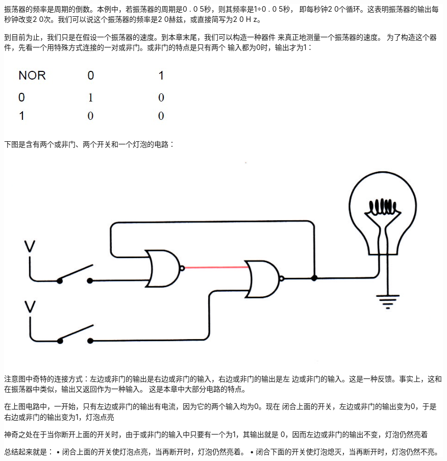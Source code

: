 振荡器的频率是周期的倒数。本例中，若振荡器的周期是0 . 0 5秒，则其频率是1÷0 . 0 5秒，
即每秒钟2 0个循环。这表明振荡器的输出每秒钟改变2 0次。我们可以说这个振荡器的频率是2 0赫兹，或直接简写为2 0 H z。

到目前为止，我们只是在假设一个振荡器的速度。到本章末尾，我们可以构造一种器件
来真正地测量一个振荡器的速度。
为了构造这个器件，先看一个用特殊方式连接的一对或非门。或非门的特点是只有两个
输入都为0时，输出才为1：

![nor](images/nor-values.jpg)

下图是含有两个或非门、两个开关和一个灯泡的电路：

![two-nor-gates](images/two-nor-gates.png)

注意图中奇特的连接方式：左边或非门的输出是右边或非门的输入，右边或非门的输出是左
边或非门的输入。这是一种反馈。事实上，这和在振荡器中类似，输出又返回作为一种输入。
这是本章中大部分电路的特点。

在上图电路中，一开始，只有左边或非门的输出有电流，因为它的两个输入均为0。现在
闭合上面的开关，左边或非门的输出变为0，于是右边或非门的输出变为1，灯泡点亮

神奇之处在于当你断开上面的开关时，由于或非门的输入中只要有一个为1，其输出就是
0，因而左边或非门的输出不变，灯泡仍然亮着

总结起来就是：
• 闭合上面的开关使灯泡点亮，当再断开时，灯泡仍然亮着。
• 闭合下面的开关使灯泡熄灭，当再断开时，灯泡仍然不亮。
